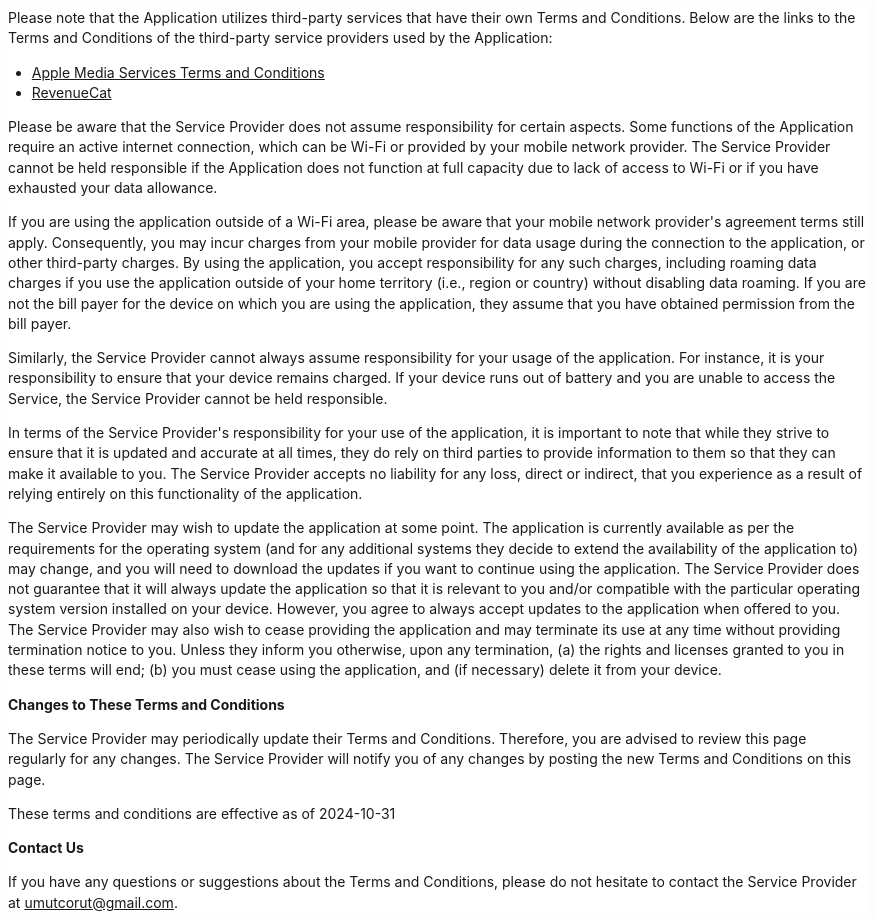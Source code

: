 Please note that the Application utilizes third-party services that have their own Terms and Conditions. Below are the links to the Terms and Conditions of the third-party service providers used by the Application:

*   [Apple Media Services Terms and Conditions](https://www.apple.com/legal/internet-services/itunes/)
*   [RevenueCat](https://www.revenuecat.com/terms)

Please be aware that the Service Provider does not assume responsibility for certain aspects. Some functions of the Application require an active internet connection, which can be Wi-Fi or provided by your mobile network provider. The Service Provider cannot be held responsible if the Application does not function at full capacity due to lack of access to Wi-Fi or if you have exhausted your data allowance.

If you are using the application outside of a Wi-Fi area, please be aware that your mobile network provider's agreement terms still apply. Consequently, you may incur charges from your mobile provider for data usage during the connection to the application, or other third-party charges. By using the application, you accept responsibility for any such charges, including roaming data charges if you use the application outside of your home territory (i.e., region or country) without disabling data roaming. If you are not the bill payer for the device on which you are using the application, they assume that you have obtained permission from the bill payer.

Similarly, the Service Provider cannot always assume responsibility for your usage of the application. For instance, it is your responsibility to ensure that your device remains charged. If your device runs out of battery and you are unable to access the Service, the Service Provider cannot be held responsible.

In terms of the Service Provider's responsibility for your use of the application, it is important to note that while they strive to ensure that it is updated and accurate at all times, they do rely on third parties to provide information to them so that they can make it available to you. The Service Provider accepts no liability for any loss, direct or indirect, that you experience as a result of relying entirely on this functionality of the application.

The Service Provider may wish to update the application at some point. The application is currently available as per the requirements for the operating system (and for any additional systems they decide to extend the availability of the application to) may change, and you will need to download the updates if you want to continue using the application. The Service Provider does not guarantee that it will always update the application so that it is relevant to you and/or compatible with the particular operating system version installed on your device. However, you agree to always accept updates to the application when offered to you. The Service Provider may also wish to cease providing the application and may terminate its use at any time without providing termination notice to you. Unless they inform you otherwise, upon any termination, (a) the rights and licenses granted to you in these terms will end; (b) you must cease using the application, and (if necessary) delete it from your device.

**Changes to These Terms and Conditions**

The Service Provider may periodically update their Terms and Conditions. Therefore, you are advised to review this page regularly for any changes. The Service Provider will notify you of any changes by posting the new Terms and Conditions on this page.

These terms and conditions are effective as of 2024-10-31

**Contact Us**

If you have any questions or suggestions about the Terms and Conditions, please do not hesitate to contact the Service Provider at umutcorut@gmail.com.
